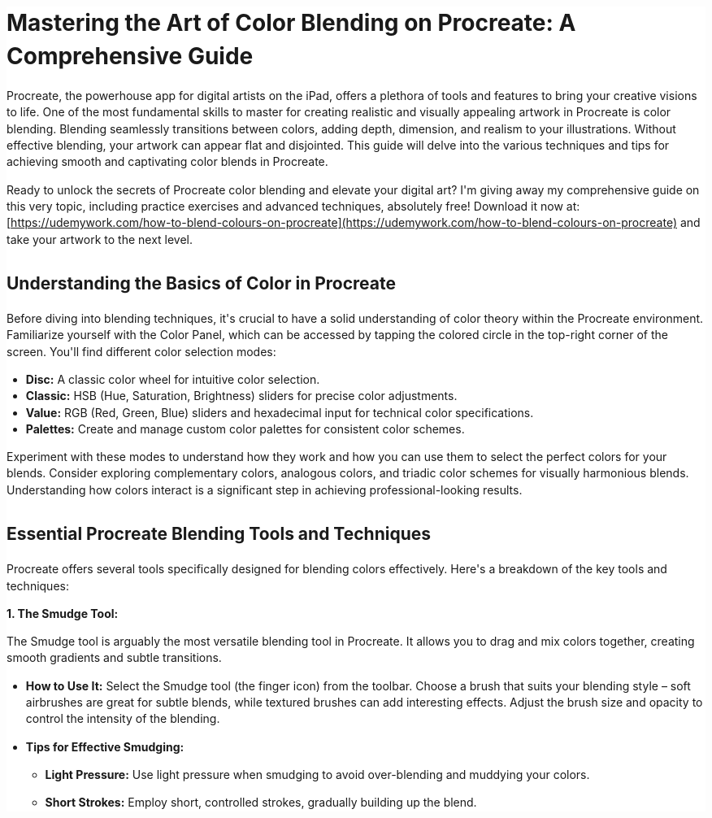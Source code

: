 # Mastering the Art of Color Blending on Procreate: A Comprehensive Guide

Procreate, the powerhouse app for digital artists on the iPad, offers a plethora of tools and features to bring your creative visions to life. One of the most fundamental skills to master for creating realistic and visually appealing artwork in Procreate is color blending. Blending seamlessly transitions between colors, adding depth, dimension, and realism to your illustrations. Without effective blending, your artwork can appear flat and disjointed. This guide will delve into the various techniques and tips for achieving smooth and captivating color blends in Procreate.

Ready to unlock the secrets of Procreate color blending and elevate your digital art? I'm giving away my comprehensive guide on this very topic, including practice exercises and advanced techniques, absolutely free! Download it now at: [https://udemywork.com/how-to-blend-colours-on-procreate](https://udemywork.com/how-to-blend-colours-on-procreate) and take your artwork to the next level.

## Understanding the Basics of Color in Procreate

Before diving into blending techniques, it's crucial to have a solid understanding of color theory within the Procreate environment. Familiarize yourself with the Color Panel, which can be accessed by tapping the colored circle in the top-right corner of the screen. You'll find different color selection modes:

*   **Disc:** A classic color wheel for intuitive color selection.
*   **Classic:** HSB (Hue, Saturation, Brightness) sliders for precise color adjustments.
*   **Value:** RGB (Red, Green, Blue) sliders and hexadecimal input for technical color specifications.
*   **Palettes:** Create and manage custom color palettes for consistent color schemes.

Experiment with these modes to understand how they work and how you can use them to select the perfect colors for your blends. Consider exploring complementary colors, analogous colors, and triadic color schemes for visually harmonious blends. Understanding how colors interact is a significant step in achieving professional-looking results.

## Essential Procreate Blending Tools and Techniques

Procreate offers several tools specifically designed for blending colors effectively. Here's a breakdown of the key tools and techniques:

**1. The Smudge Tool:**

The Smudge tool is arguably the most versatile blending tool in Procreate. It allows you to drag and mix colors together, creating smooth gradients and subtle transitions.

*   **How to Use It:** Select the Smudge tool (the finger icon) from the toolbar. Choose a brush that suits your blending style – soft airbrushes are great for subtle blends, while textured brushes can add interesting effects. Adjust the brush size and opacity to control the intensity of the blending.

*   **Tips for Effective Smudging:**

    *   **Light Pressure:** Use light pressure when smudging to avoid over-blending and muddying your colors.

    *   **Short Strokes:** Employ short, controlled strokes, gradually building up the blend.

